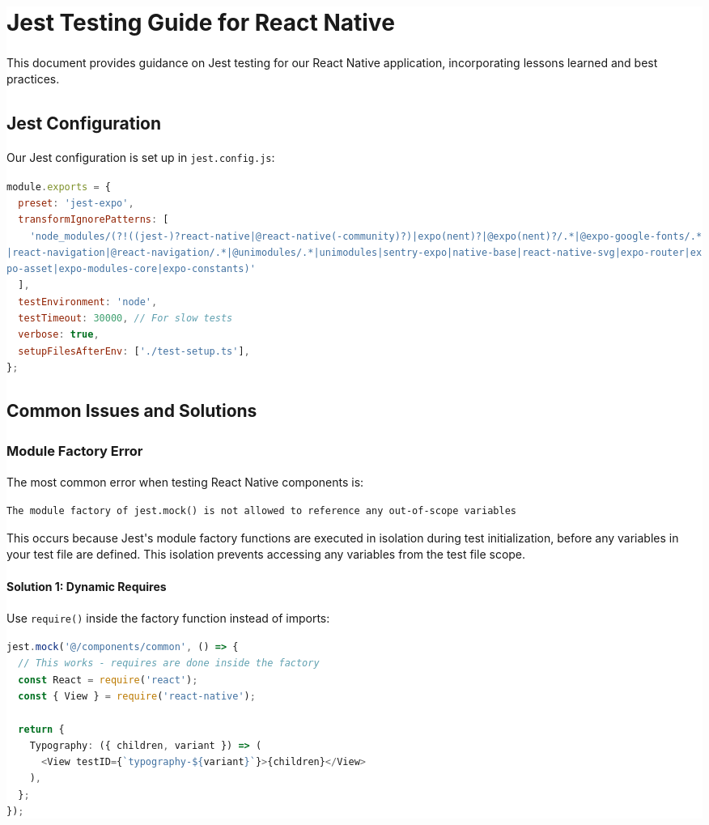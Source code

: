 # Jest Testing Guide for React Native

This document provides guidance on Jest testing for our React Native application, incorporating lessons learned and best practices.

## Jest Configuration

Our Jest configuration is set up in `jest.config.js`:

```javascript
module.exports = {
  preset: 'jest-expo',
  transformIgnorePatterns: [
    'node_modules/(?!((jest-)?react-native|@react-native(-community)?)|expo(nent)?|@expo(nent)?/.*|@expo-google-fonts/.*|react-navigation|@react-navigation/.*|@unimodules/.*|unimodules|sentry-expo|native-base|react-native-svg|expo-router|expo-asset|expo-modules-core|expo-constants)'
  ],
  testEnvironment: 'node',
  testTimeout: 30000, // For slow tests
  verbose: true,
  setupFilesAfterEnv: ['./test-setup.ts'],
};
```

## Common Issues and Solutions

### Module Factory Error

The most common error when testing React Native components is:

```
The module factory of jest.mock() is not allowed to reference any out-of-scope variables
```

This occurs because Jest's module factory functions are executed in isolation during test initialization, before any variables in your test file are defined. This isolation prevents accessing any variables from the test file scope.

#### Solution 1: Dynamic Requires

Use `require()` inside the factory function instead of imports:

```typescript
jest.mock('@/components/common', () => {
  // This works - requires are done inside the factory
  const React = require('react');
  const { View } = require('react-native');
  
  return {
    Typography: ({ children, variant }) => (
      <View testID={`typography-${variant}`}>{children}</View>
    ),
  };
});
```
